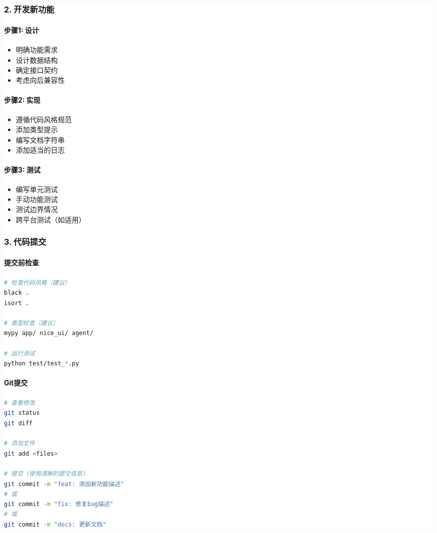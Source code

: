 ### 2. 开发新功能

#### 步骤1: 设计
- 明确功能需求
- 设计数据结构
- 确定接口契约
- 考虑向后兼容性

#### 步骤2: 实现
- 遵循代码风格规范
- 添加类型提示
- 编写文档字符串
- 添加适当的日志

#### 步骤3: 测试
- 编写单元测试
- 手动功能测试
- 测试边界情况
- 跨平台测试（如适用）

### 3. 代码提交

#### 提交前检查
```bash
# 检查代码风格（建议）
black .
isort .

# 类型检查（建议）
mypy app/ nice_ui/ agent/

# 运行测试
python test/test_*.py
```

#### Git提交
```bash
# 查看修改
git status
git diff

# 添加文件
git add <files>

# 提交（使用清晰的提交信息）
git commit -m "feat: 添加新功能描述"
# 或
git commit -m "fix: 修复bug描述"
# 或
git commit -m "docs: 更新文档"
```

